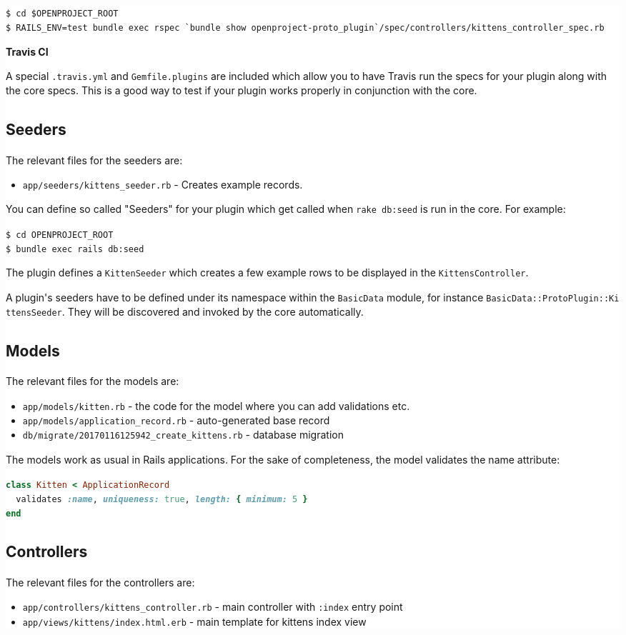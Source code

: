 ```
$ cd $OPENPROJECT_ROOT
$ RAILS_ENV=test bundle exec rspec `bundle show openproject-proto_plugin`/spec/controllers/kittens_controller_spec.rb
```

**Travis CI**

A special `.travis.yml` and `Gemfile.plugins` are included which allow you to have Travis run
the specs for your plugin along with the core specs. This is a good way to test if your plugin
works properly in conjunction with the core.

## Seeders

The relevant files for the seeders are:

- `app/seeders/kittens_seeder.rb` - Creates example records.

You can define so called "Seeders" for your plugin which get called when `rake db:seed` is run in the core. For example:

```
$ cd OPENPROJECT_ROOT
$ bundle exec rails db:seed
```

The plugin defines a `KittenSeeder` which creates a few example rows to be displayed in the `KittensController`.

A plugin's seeders have to be defined under its namespace within the `BasicData` module, for instance `BasicData::ProtoPlugin::KittensSeeder`.
They will be discovered and invoked by the core automatically.

## Models

The relevant files for the models are:

- `app/models/kitten.rb` - the code for the model where you can add validations etc.
- `app/models/application_record.rb` - auto-generated base record
- `db/migrate/20170116125942_create_kittens.rb` - database migration

The models work as usual in Rails applications. For the sake of completeness, the model validates the name attribute:

```ruby
class Kitten < ApplicationRecord
  validates :name, uniqueness: true, length: { minimum: 5 }
end
```

## Controllers

The relevant files for the controllers are:

- `app/controllers/kittens_controller.rb` - main controller with `:index` entry point
- `app/views/kittens/index.html.erb` - main template for kittens index view
